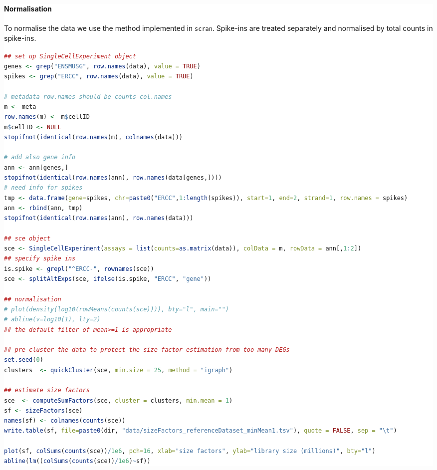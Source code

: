 #### Normalisation

To normalise the data we use the method implemented in `scran`. Spike-ins are treated separately and normalised by total counts in spike-ins.


```r
## set up SingleCellExperiment object
genes <- grep("ENSMUSG", row.names(data), value = TRUE)
spikes <- grep("ERCC", row.names(data), value = TRUE)

# metadata row.names should be counts col.names
m <- meta
row.names(m) <- m$cellID
m$cellID <- NULL
stopifnot(identical(row.names(m), colnames(data)))

# add also gene info
ann <- ann[genes,]
stopifnot(identical(row.names(ann), row.names(data[genes,])))
# need info for spikes
tmp <- data.frame(gene=spikes, chr=paste0("ERCC",1:length(spikes)), start=1, end=2, strand=1, row.names = spikes)
ann <- rbind(ann, tmp)
stopifnot(identical(row.names(ann), row.names(data)))

## sce object
sce <- SingleCellExperiment(assays = list(counts=as.matrix(data)), colData = m, rowData = ann[,1:2])
## specify spike ins
is.spike <- grepl("^ERCC-", rownames(sce))
sce <- splitAltExps(sce, ifelse(is.spike, "ERCC", "gene"))

## normalisation
# plot(density(log10(rowMeans(counts(sce)))), bty="l", main="")
# abline(v=log10(1), lty=2)
## the default filter of mean>=1 is appropriate

## pre-cluster the data to protect the size factor estimation from too many DEGs
set.seed(0)
clusters  <- quickCluster(sce, min.size = 25, method = "igraph")

## estimate size factors
sce  <- computeSumFactors(sce, cluster = clusters, min.mean = 1)
sf <- sizeFactors(sce)
names(sf) <- colnames(counts(sce))
write.table(sf, file=paste0(dir, "data/sizeFactors_referenceDataset_minMean1.tsv"), quote = FALSE, sep = "\t")

plot(sf, colSums(counts(sce))/1e6, pch=16, xlab="size factors", ylab="library size (millions)", bty="l")
abline(lm((colSums(counts(sce))/1e6)~sf))
```
